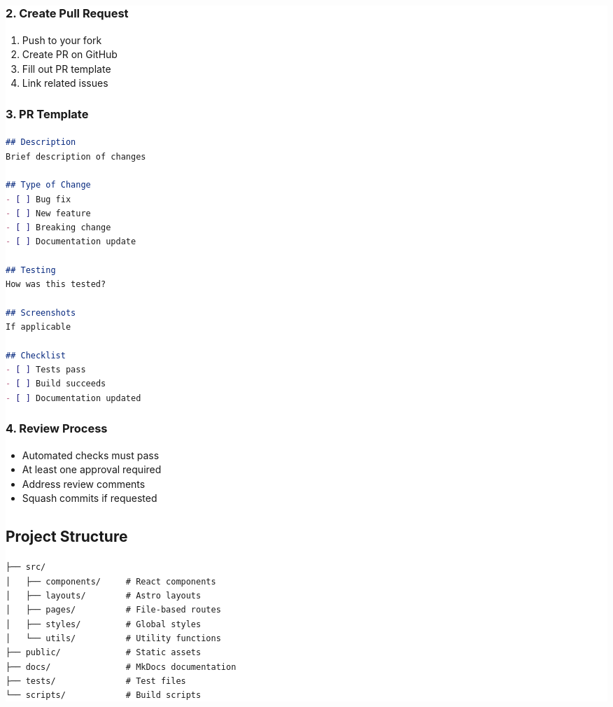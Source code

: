 ### 2. Create Pull Request

1. Push to your fork
2. Create PR on GitHub
3. Fill out PR template
4. Link related issues

### 3. PR Template

```markdown
## Description
Brief description of changes

## Type of Change
- [ ] Bug fix
- [ ] New feature
- [ ] Breaking change
- [ ] Documentation update

## Testing
How was this tested?

## Screenshots
If applicable

## Checklist
- [ ] Tests pass
- [ ] Build succeeds
- [ ] Documentation updated
```

### 4. Review Process

- Automated checks must pass
- At least one approval required
- Address review comments
- Squash commits if requested

## Project Structure

```
├── src/
│   ├── components/     # React components
│   ├── layouts/        # Astro layouts
│   ├── pages/          # File-based routes
│   ├── styles/         # Global styles
│   └── utils/          # Utility functions
├── public/             # Static assets
├── docs/               # MkDocs documentation
├── tests/              # Test files
└── scripts/            # Build scripts
```
